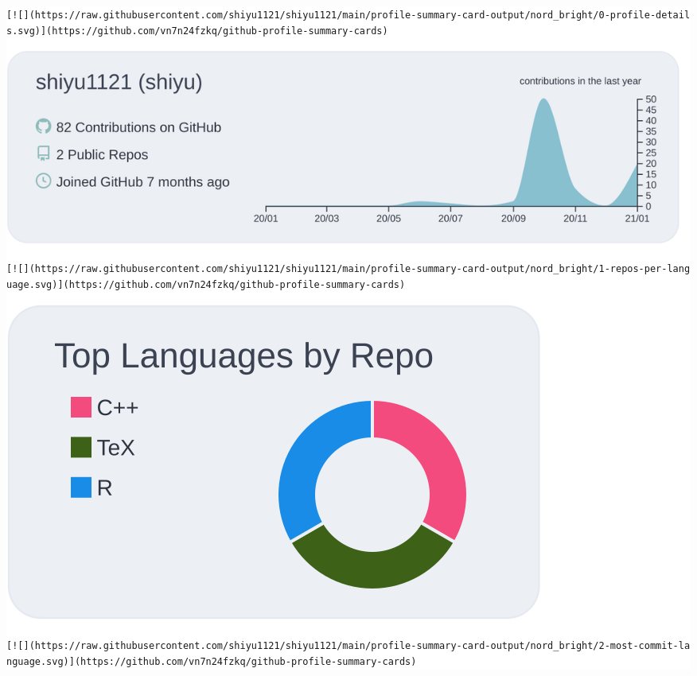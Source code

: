 
```
[![](https://raw.githubusercontent.com/shiyu1121/shiyu1121/main/profile-summary-card-output/nord_bright/0-profile-details.svg)](https://github.com/vn7n24fzkq/github-profile-summary-cards)
```
![](https://raw.githubusercontent.com/shiyu1121/shiyu1121/main/profile-summary-card-output/nord_bright/0-profile-details.svg)


```
[![](https://raw.githubusercontent.com/shiyu1121/shiyu1121/main/profile-summary-card-output/nord_bright/1-repos-per-language.svg)](https://github.com/vn7n24fzkq/github-profile-summary-cards)
```
![](https://raw.githubusercontent.com/shiyu1121/shiyu1121/main/profile-summary-card-output/nord_bright/1-repos-per-language.svg)


```
[![](https://raw.githubusercontent.com/shiyu1121/shiyu1121/main/profile-summary-card-output/nord_bright/2-most-commit-language.svg)](https://github.com/vn7n24fzkq/github-profile-summary-cards)
```